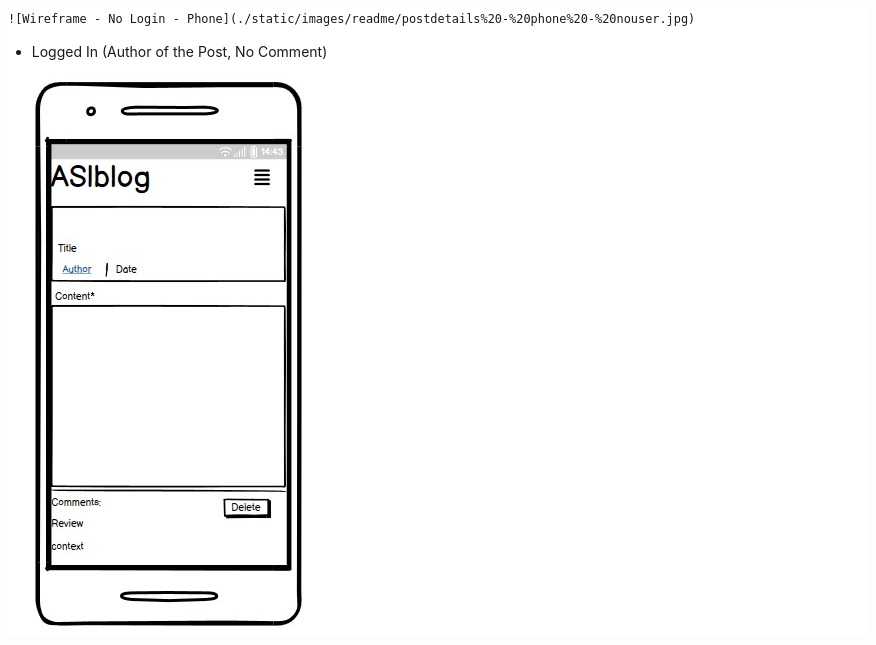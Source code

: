     ![Wireframe - No Login - Phone](./static/images/readme/postdetails%20-%20phone%20-%20nouser.jpg)

  - Logged In (Author of the Post, No Comment)
  
    ![Wireframe - Logged In - Phone (Author of Post, No Comment)](./static/images/readme/postdetails%20-phone%20-%20user%20-%20author.jpg)
  